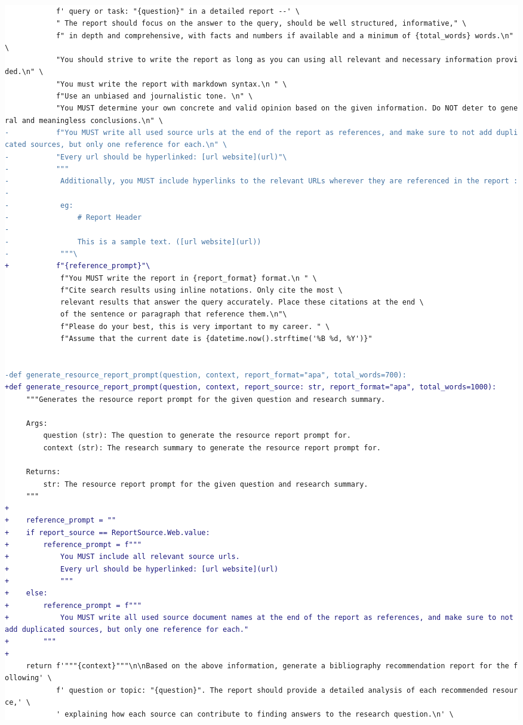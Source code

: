 ```diff
            f' query or task: "{question}" in a detailed report --' \
            " The report should focus on the answer to the query, should be well structured, informative," \
            f" in depth and comprehensive, with facts and numbers if available and a minimum of {total_words} words.\n" \
            "You should strive to write the report as long as you can using all relevant and necessary information provided.\n" \
            "You must write the report with markdown syntax.\n " \
            f"Use an unbiased and journalistic tone. \n" \
            "You MUST determine your own concrete and valid opinion based on the given information. Do NOT deter to general and meaningless conclusions.\n" \
-           f"You MUST write all used source urls at the end of the report as references, and make sure to not add duplicated sources, but only one reference for each.\n" \
-           "Every url should be hyperlinked: [url website](url)"\
-           """
-            Additionally, you MUST include hyperlinks to the relevant URLs wherever they are referenced in the report : 
-        
-            eg:    
-                # Report Header
-                
-                This is a sample text. ([url website](url))
-            """\
+           f"{reference_prompt}"\
             f"You MUST write the report in {report_format} format.\n " \
             f"Cite search results using inline notations. Only cite the most \
             relevant results that answer the query accurately. Place these citations at the end \
             of the sentence or paragraph that reference them.\n"\
             f"Please do your best, this is very important to my career. " \
             f"Assume that the current date is {datetime.now().strftime('%B %d, %Y')}"
 
 
-def generate_resource_report_prompt(question, context, report_format="apa", total_words=700):
+def generate_resource_report_prompt(question, context, report_source: str, report_format="apa", total_words=1000):
     """Generates the resource report prompt for the given question and research summary.
 
     Args:
         question (str): The question to generate the resource report prompt for.
         context (str): The research summary to generate the resource report prompt for.
 
     Returns:
         str: The resource report prompt for the given question and research summary.
     """
+    
+    reference_prompt = ""
+    if report_source == ReportSource.Web.value:
+        reference_prompt = f"""
+            You MUST include all relevant source urls.
+            Every url should be hyperlinked: [url website](url)
+            """
+    else:
+        reference_prompt = f"""
+            You MUST write all used source document names at the end of the report as references, and make sure to not add duplicated sources, but only one reference for each."
+        """
+    
     return f'"""{context}"""\n\nBased on the above information, generate a bibliography recommendation report for the following' \
            f' question or topic: "{question}". The report should provide a detailed analysis of each recommended resource,' \
            ' explaining how each source can contribute to finding answers to the research question.\n' \
```